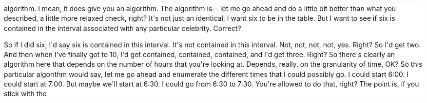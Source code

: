   <span m='478700'>algorithm.</span> <span m='479360'>I</span> <span m='479390'>mean,</span>
  <span m='479510'>it</span> <span m='479570'>does</span> <span m='479720'>give</span>
  <span m='479840'>you</span> <span m='479930'>an</span> <span m='480020'>algorithm.</span>
  <span m='480680'>The</span> <span m='480740'>algorithm</span> <span m='481250'>is--</span>
  <span m='482540'>let</span> <span m='482720'>me</span> <span m='482840'>go</span>
  <span m='482990'>ahead</span> <span m='483920'>and</span> <span m='484070'>do</span>
  <span m='484190'>a</span> <span m='484220'>little</span> <span m='484400'>bit</span>
  <span m='485420'>better</span> <span m='485750'>than</span> <span m='485960'>what</span>
  <span m='486170'>you</span> <span m='486290'>described,</span> <span m='486750'>a</span>
  <span m='486800'>little</span> <span m='486980'>more</span> <span m='488620'>relaxed</span>
  <span m='489260'>check,</span> <span m='489620'>right?</span> <span m='490040'>It's</span>
  <span m='490220'>not</span> <span m='490430'>just</span> <span m='490700'>an</span>
  <span m='490820'>identical,</span> <span m='491810'>I</span> <span m='491900'>want</span>
  <span m='492320'>six</span> <span m='493310'>to</span> <span m='493430'>be</span>
  <span m='493700'>in</span> <span m='493820'>the</span> <span m='494000'>table.</span>
  <span m='494990'>But</span> <span m='495260'>I</span> <span m='495350'>want</span>
  <span m='495470'>to</span> <span m='495530'>see</span> <span m='495680'>if</span>
  <span m='495800'>six</span> <span m='496190'>is</span> <span m='496280'>contained</span>
  <span m='497600'>in</span> <span m='497840'>the</span> <span m='498200'>interval</span>
  <span m='498920'>associated</span> <span m='499460'>with</span> <span m='500060'>any</span>
  <span m='500270'>particular</span> <span m='500630'>celebrity.</span> <span m='501470'>Correct?</span>
  </p><p><span m='502040'>So</span> <span m='502460'>if</span> <span m='502640'>I</span>
  <span m='502700'>did</span> <span m='502880'>six,</span> <span m='503660'>I'd</span>
  <span m='503780'>say</span> <span m='503960'>six</span> <span m='504280'>is</span>
  <span m='504410'>contained</span> <span m='504900'>in this</span> <span m='505100'>interval.</span>
  <span m='505580'>It's</span> <span m='505730'>not</span> <span m='506000'>contained</span>
  <span m='506450'>in this</span> <span m='506630'>interval.</span> <span m='507020'>Not,</span>
  <span m='507446'>not,</span> <span m='507872'>not,</span> <span m='508298'>not,</span>
  <span m='509150'>yes.</span> <span m='510260'>Right?</span> <span m='510500'>So</span>
  <span m='510740'>I'd</span> <span m='510860'>get</span> <span m='511050'>two.</span>
  <span m='511970'>And</span> <span m='512150'>then</span> <span m='512330'>when</span>
  <span m='512450'>I've</span> <span m='512590'>finally</span> <span m='513020'>got</span>
  <span m='513260'>to</span> <span m='513530'>10,</span> <span m='514039'>I'd</span>
  <span m='514250'>get</span> <span m='515000'>contained,</span> <span m='515630'>contained,</span>
  <span m='516450'>contained,</span> <span m='517159'>and</span> <span m='517280'>I'd</span>
  <span m='517390'>get</span> <span m='517580'>three.</span> <span m='518460'>Right?</span>
  <span m='519020'>So</span> <span m='520070'>there's</span> <span m='520250'>clearly</span>
  <span m='520580'>an</span> <span m='520700'>algorithm</span> <span m='521960'>here</span>
  <span m='522890'>that</span> <span m='523400'>depends</span> <span m='524150'>on</span>
  <span m='524870'>the</span> <span m='525500'>number</span> <span m='525740'>of</span>
  <span m='525860'>hours</span> <span m='526730'>that</span> <span m='526970'>you're</span>
  <span m='527090'>looking</span> <span m='527390'>at.</span> <span m='527660'>Depends,</span>
  <span m='528020'>really,</span> <span m='530120'>on</span> <span m='530270'>the</span>
  <span m='530360'>granularity</span> <span m='531050'>of</span> <span m='531170'>time,</span>
  <span m='531920'>OK?</span> <span m='532730'>So</span> <span m='533770'>this</span>
  <span m='534500'>particular</span> <span m='534770'>algorithm</span> <span m='535220'>would</span>
  <span m='535400'>say,</span> <span m='536750'>let</span> <span m='536960'>me</span>
  <span m='537050'>go</span> <span m='537200'>ahead</span> <span m='537560'>and</span>
  <span m='538640'>enumerate</span> <span m='540040'>the</span> <span m='540380'>different</span>
  <span m='540770'>times</span> <span m='541280'>that</span> <span m='542270'>I</span>
  <span m='542360'>could</span> <span m='542510'>possibly</span> <span m='542930'>go.</span>
  <span m='543500'>I</span> <span m='543560'>could</span> <span m='543680'>start</span>
  <span m='543990'>6:00.</span> <span m='544400'>I</span> <span m='544460'>could</span>
  <span m='544580'>start</span> <span m='544780'>at</span> <span m='545360'>7:00.</span>
  <span m='546320'>But</span> <span m='546620'>maybe</span> <span m='546890'>we'll</span>
  <span m='547070'>start</span> <span m='547310'>at</span> <span m='547370'>6:30.</span>
  <span m='547940'>I</span> <span m='548000'>could</span> <span m='548090'>go</span>
  <span m='548240'>from</span> <span m='548390'>6:30</span> <span m='548900'>to</span>
  <span m='548960'>7:30.</span> <span m='550240'>You're</span> <span m='550490'>allowed</span>
  <span m='550730'>to</span> <span m='550850'>do</span> <span m='550970'>that,</span>
  <span m='551280'>right?</span> <span m='552410'>The</span> <span m='552620'>point</span>
  <span m='552890'>is,</span> <span m='553430'>if</span> <span m='553610'>you</span>
  <span m='553700'>stick</span> <span m='553940'>with</span> <span m='554090'>the</span>